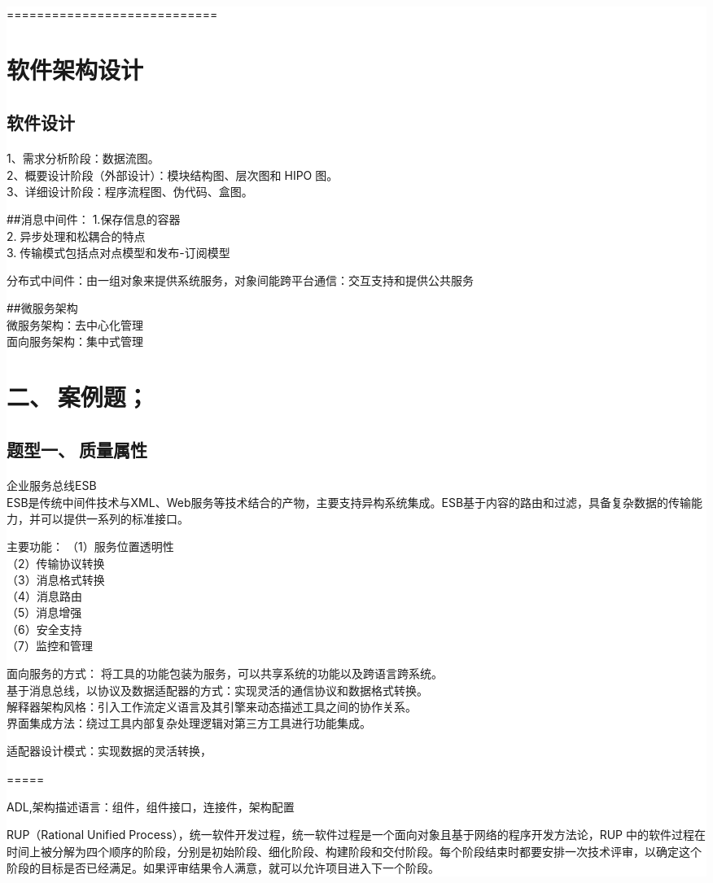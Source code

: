 
============================

# 软件架构设计

## 软件设计
1、需求分析阶段：数据流图。  
2、概要设计阶段（外部设计）：模块结构图、层次图和 HIPO 图。  
3、详细设计阶段：程序流程图、伪代码、盒图。  

##消息中间件：
1.保存信息的容器  
2. 异步处理和松耦合的特点  
3. 传输模式包括点对点模型和发布-订阅模型  

分布式中间件：由一组对象来提供系统服务，对象间能跨平台通信：交互支持和提供公共服务  


##微服务架构  
微服务架构：去中心化管理  
面向服务架构：集中式管理  



# 二、 案例题；

## 题型一、 质量属性

企业服务总线ESB  
ESB是传统中间件技术与XML、Web服务等技术结合的产物，主要支持异构系统集成。ESB基于内容的路由和过滤，具备复杂数据的传输能力，并可以提供一系列的标准接口。  

主要功能：
（1）服务位置透明性  
（2）传输协议转换  
（3）消息格式转换  
（4）消息路由  
（5）消息增强  
（6）安全支持  
（7）监控和管理  

面向服务的方式： 将工具的功能包装为服务，可以共享系统的功能以及跨语言跨系统。  
基于消息总线，以协议及数据适配器的方式：实现灵活的通信协议和数据格式转换。   
解释器架构风格：引入工作流定义语言及其引擎来动态描述工具之间的协作关系。   
界面集成方法：绕过工具内部复杂处理逻辑对第三方工具进行功能集成。   

适配器设计模式：实现数据的灵活转换，  


=====

ADL,架构描述语言：组件，组件接口，连接件，架构配置  

RUP（Rational Unified Process），统一软件开发过程，统一软件过程是一个面向对象且基于网络的程序开发方法论，RUP 中的软件过程在时间上被分解为四个顺序的阶段，分别是初始阶段、细化阶段、构建阶段和交付阶段。每个阶段结束时都要安排一次技术评审，以确定这个阶段的目标是否已经满足。如果评审结果令人满意，就可以允许项目进入下一个阶段。  

